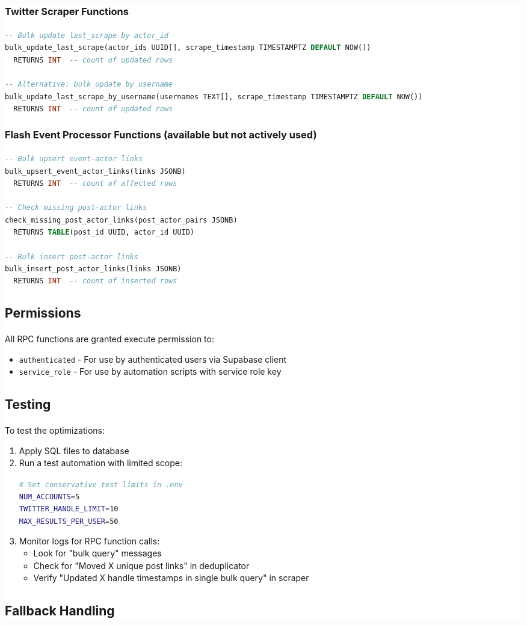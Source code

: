 ### Twitter Scraper Functions

```sql
-- Bulk update last_scrape by actor_id
bulk_update_last_scrape(actor_ids UUID[], scrape_timestamp TIMESTAMPTZ DEFAULT NOW())
  RETURNS INT  -- count of updated rows

-- Alternative: bulk update by username
bulk_update_last_scrape_by_username(usernames TEXT[], scrape_timestamp TIMESTAMPTZ DEFAULT NOW())
  RETURNS INT  -- count of updated rows
```

### Flash Event Processor Functions (available but not actively used)

```sql
-- Bulk upsert event-actor links
bulk_upsert_event_actor_links(links JSONB)
  RETURNS INT  -- count of affected rows

-- Check missing post-actor links
check_missing_post_actor_links(post_actor_pairs JSONB)
  RETURNS TABLE(post_id UUID, actor_id UUID)

-- Bulk insert post-actor links
bulk_insert_post_actor_links(links JSONB)
  RETURNS INT  -- count of inserted rows
```

## Permissions

All RPC functions are granted execute permission to:
- `authenticated` - For use by authenticated users via Supabase client
- `service_role` - For use by automation scripts with service role key

## Testing

To test the optimizations:

1. Apply SQL files to database
2. Run a test automation with limited scope:
   ```bash
   # Set conservative test limits in .env
   NUM_ACCOUNTS=5
   TWITTER_HANDLE_LIMIT=10
   MAX_RESULTS_PER_USER=50
   ```
3. Monitor logs for RPC function calls:
   - Look for "bulk query" messages
   - Check for "Moved X unique post links" in deduplicator
   - Verify "Updated X handle timestamps in single bulk query" in scraper

## Fallback Handling
